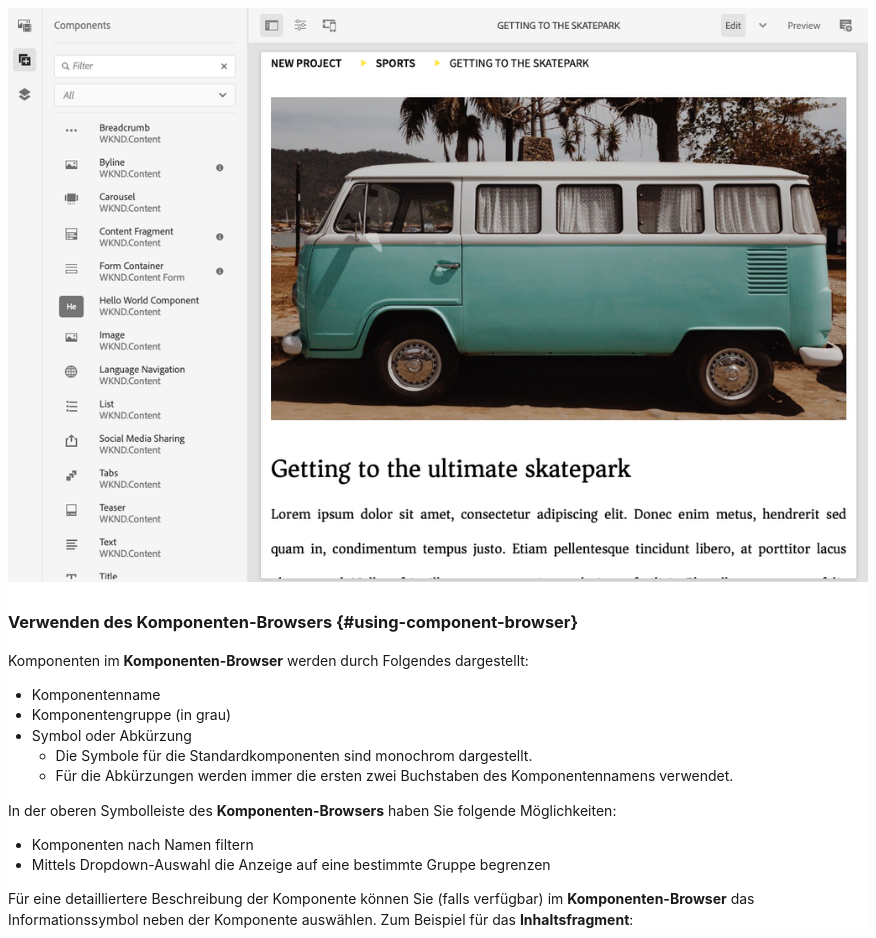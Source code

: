![Komponenten-Browser auf einem Desktop-Gerät](/help/sites-cloud/authoring/assets/component-browser-desktop.png)

### Verwenden des Komponenten-Browsers {#using-component-browser}

Komponenten im **Komponenten-Browser** werden durch Folgendes dargestellt:

* Komponentenname
* Komponentengruppe (in grau)
* Symbol oder Abkürzung
   * Die Symbole für die Standardkomponenten sind monochrom dargestellt.
   * Für die Abkürzungen werden immer die ersten zwei Buchstaben des Komponentennamens verwendet.

In der oberen Symbolleiste des **Komponenten-Browsers** haben Sie folgende Möglichkeiten:

* Komponenten nach Namen filtern
* Mittels Dropdown-Auswahl die Anzeige auf eine bestimmte Gruppe begrenzen

Für eine detailliertere Beschreibung der Komponente können Sie (falls verfügbar) im **Komponenten-Browser** das Informationssymbol neben der Komponente auswählen. Zum Beispiel für das **Inhaltsfragment**:

